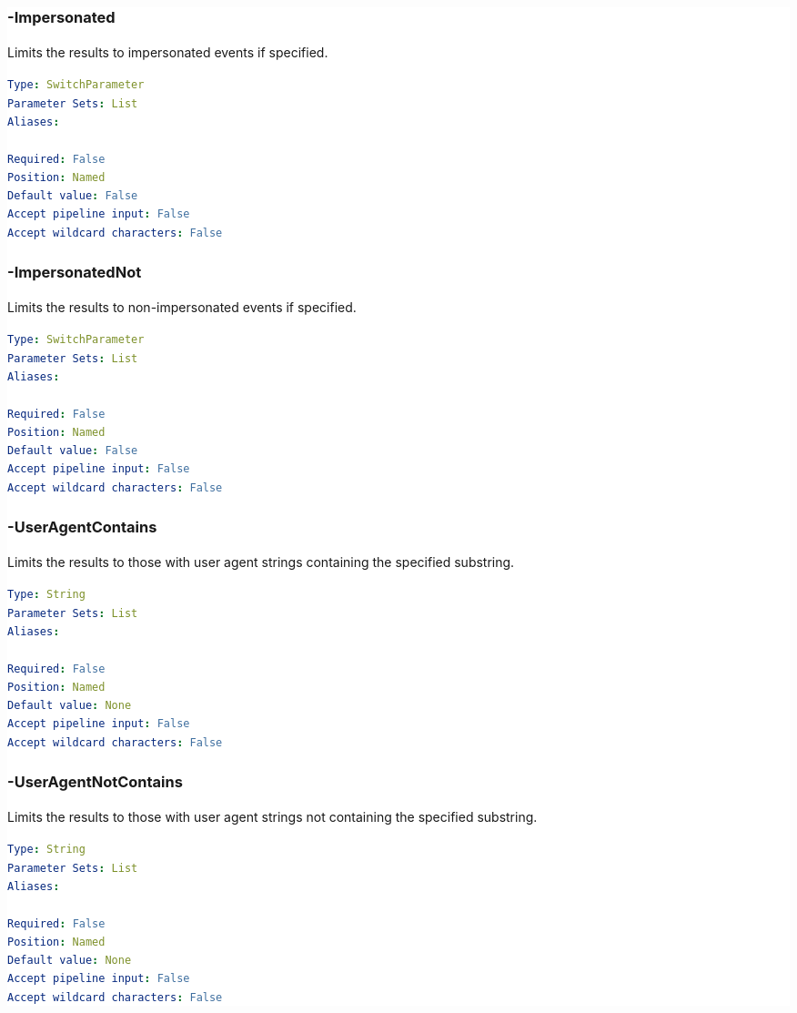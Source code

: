 ### -Impersonated
Limits the results to impersonated events if specified.

```yaml
Type: SwitchParameter
Parameter Sets: List
Aliases:

Required: False
Position: Named
Default value: False
Accept pipeline input: False
Accept wildcard characters: False
```

### -ImpersonatedNot
Limits the results to non-impersonated events if specified.

```yaml
Type: SwitchParameter
Parameter Sets: List
Aliases:

Required: False
Position: Named
Default value: False
Accept pipeline input: False
Accept wildcard characters: False
```

### -UserAgentContains
Limits the results to those with user agent strings containing the specified substring.

```yaml
Type: String
Parameter Sets: List
Aliases:

Required: False
Position: Named
Default value: None
Accept pipeline input: False
Accept wildcard characters: False
```

### -UserAgentNotContains
Limits the results to those with user agent strings not containing the specified substring.

```yaml
Type: String
Parameter Sets: List
Aliases:

Required: False
Position: Named
Default value: None
Accept pipeline input: False
Accept wildcard characters: False
```

